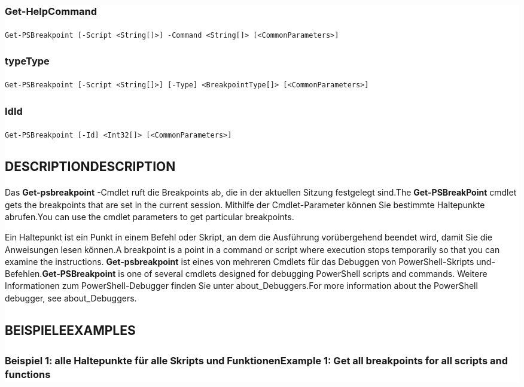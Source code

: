 ### <span data-ttu-id="a7793-109">Get-Help</span><span class="sxs-lookup"><span data-stu-id="a7793-109">Command</span></span>

```
Get-PSBreakpoint [-Script <String[]>] -Command <String[]> [<CommonParameters>]
```

### <span data-ttu-id="a7793-110">type</span><span class="sxs-lookup"><span data-stu-id="a7793-110">Type</span></span>

```
Get-PSBreakpoint [-Script <String[]>] [-Type] <BreakpointType[]> [<CommonParameters>]
```

### <span data-ttu-id="a7793-111">Id</span><span class="sxs-lookup"><span data-stu-id="a7793-111">Id</span></span>

```
Get-PSBreakpoint [-Id] <Int32[]> [<CommonParameters>]
```

## <span data-ttu-id="a7793-112">DESCRIPTION</span><span class="sxs-lookup"><span data-stu-id="a7793-112">DESCRIPTION</span></span>

<span data-ttu-id="a7793-113">Das **Get-psbreakpoint** -Cmdlet ruft die Breakpoints ab, die in der aktuellen Sitzung festgelegt sind.</span><span class="sxs-lookup"><span data-stu-id="a7793-113">The **Get-PSBreakPoint** cmdlet gets the breakpoints that are set in the current session.</span></span>
<span data-ttu-id="a7793-114">Mithilfe der Cmdlet-Parameter können Sie bestimmte Haltepunkte abrufen.</span><span class="sxs-lookup"><span data-stu-id="a7793-114">You can use the cmdlet parameters to get particular breakpoints.</span></span>

<span data-ttu-id="a7793-115">Ein Haltepunkt ist ein Punkt in einem Befehl oder Skript, an dem die Ausführung vorübergehend beendet wird, damit Sie die Anweisungen lesen können.</span><span class="sxs-lookup"><span data-stu-id="a7793-115">A breakpoint is a point in a command or script where execution stops temporarily so that you can examine the instructions.</span></span>
<span data-ttu-id="a7793-116">**Get-psbreakpoint** ist eines von mehreren Cmdlets für das Debuggen von PowerShell-Skripts und-Befehlen.</span><span class="sxs-lookup"><span data-stu-id="a7793-116">**Get-PSBreakpoint** is one of several cmdlets designed for debugging PowerShell scripts and commands.</span></span> <span data-ttu-id="a7793-117">Weitere Informationen zum PowerShell-Debugger finden Sie unter about_Debuggers.</span><span class="sxs-lookup"><span data-stu-id="a7793-117">For more information about the PowerShell debugger, see about_Debuggers.</span></span>

## <span data-ttu-id="a7793-118">BEISPIELE</span><span class="sxs-lookup"><span data-stu-id="a7793-118">EXAMPLES</span></span>

### <span data-ttu-id="a7793-119">Beispiel 1: alle Haltepunkte für alle Skripts und Funktionen</span><span class="sxs-lookup"><span data-stu-id="a7793-119">Example 1: Get all breakpoints for all scripts and functions</span></span>
